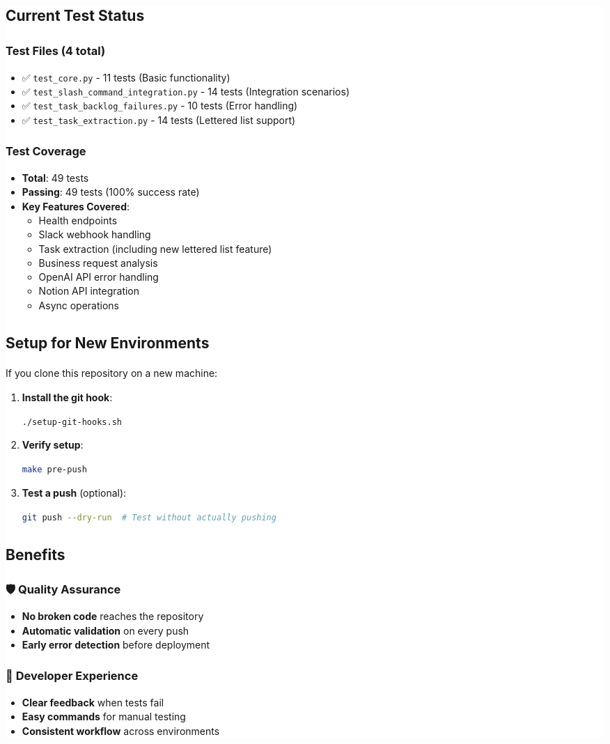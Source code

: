 ## Current Test Status

### Test Files (4 total)
- ✅ `test_core.py` - 11 tests (Basic functionality)
- ✅ `test_slash_command_integration.py` - 14 tests (Integration scenarios)
- ✅ `test_task_backlog_failures.py` - 10 tests (Error handling)
- ✅ `test_task_extraction.py` - 14 tests (Lettered list support)

### Test Coverage
- **Total**: 49 tests
- **Passing**: 49 tests (100% success rate)
- **Key Features Covered**:
  - Health endpoints
  - Slack webhook handling
  - Task extraction (including new lettered list feature)
  - Business request analysis
  - OpenAI API error handling
  - Notion API integration
  - Async operations

## Setup for New Environments

If you clone this repository on a new machine:

1. **Install the git hook**:
   ```bash
   ./setup-git-hooks.sh
   ```

2. **Verify setup**:
   ```bash
   make pre-push
   ```

3. **Test a push** (optional):
   ```bash
   git push --dry-run  # Test without actually pushing
   ```

## Benefits

### 🛡️ **Quality Assurance**
- **No broken code** reaches the repository
- **Automatic validation** on every push
- **Early error detection** before deployment

### 🚀 **Developer Experience**
- **Clear feedback** when tests fail
- **Easy commands** for manual testing
- **Consistent workflow** across environments
